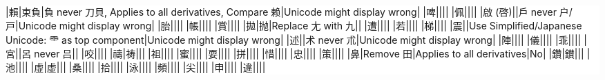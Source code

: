 |賴|束負|負 never 刀貝, Applies to all derivatives, Compare 赖|Unicode might display wrong|
|啤||||
|佩||||
|啟 (啓)||戶 never 户/戸|Unicode might display wrong|
|胎||||
|帳||||
|賞||||
|拋|抛|Replace 尢 with 九||
|遭||||
|若||||
|梯||||
|震||Use Simplified/Japanese Unicode: ⻗ as top component|Unicode might display wrong|
|述||术 never 朮|Unicode might display wrong|
|陣||||
|儀||||
|乖||||
|宮||呂 never 吕||
|咬||||
|禱|祷|||
|祖||||
|蜜||||
|耍||||
|拼||||
|惜||||
|忠||||
|策||||
|鼻|Remove 田|Applies to all derivatives|No|
|鑽|鑚|||
|池||||
|虛|虚|||
|桑||||
|拾||||
|泳||||
|頻||||
|尖||||
|申||||
|違||||
